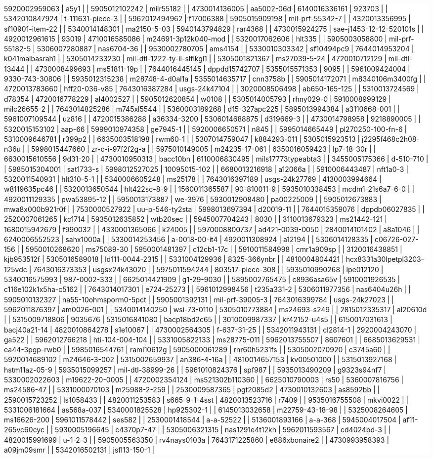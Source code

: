 5920002959063 | a5y1 |  | 5905012102242 | milr55182 |  | 4730014136005 | aa5002-06d | 
6140016336161 | 923703 |  | 5342010847924 | t-111631-piece-3 |  | 5962012494962 | f17006388 | 
5905015909198 | mil-prf-55342-7 |  | 4320013356995 | sf10901-item-22 |  | 5340014148301 | ma2150-5-03 | 
5940143794829 | rar4368 |  | 4730015924275 | sae-j1453-12-12-520101s |  | 4920012961615 | 93019 | 
4710016585086 | m24691-3p12k040-mod |  | 5320017062606 | hlt335 |  | 5905003058800 | mil-prf-55182-5 | 
5306007280887 | nas6704-36 |  | 9530002780705 | ams4154 |  | 5330010303342 | sf10494pc9 | 
7644014953204 | k041malbasrah1 |  | 5305014233230 | mil-dtl-1222-ty-ii-slflkgl1 |  | 5305001821367 | ms27039-5-24 | 
4720010712129 | mil-dtl-13444 |  | 4730008499693 | ms51811-19p |  | 7644016445145 | dppdd15742707 | 
5355015571353 | 9095 |  | 5961009424004 | 9330-743-30806 |  | 5935012315238 | m28748-4-d0al1a | 
5355014635717 | cnn3758b |  | 5905014172071 | m8340106m3400fg |  | 4720013783660 | hff20-036-v85 | 
7643016387284 | usgs-24k47104 |  | 3020008506498 | ab650-165-125 |  | 5310013724569 | d78354 | 
4720016778229 | al4002527 |  | 5905012620854 | w0108 |  | 5305014005793 | rhny029-0 | 
5910008999129 | milc26655-2 |  | 7643014825286 | m745xl5544 |  | 5360003189268 | d15-327apc225 | 
5895013994384 | a3110668-001 |  | 5961007109544 | uz816 |  | 4720015386288 | a36334-3200 | 
5306014688875 | d319669-3 |  | 4730014798958 | 9218890005 |  | 5320015153102 | aap-66 | 
5999010974358 | ge7945-1 |  | 5920006650571 | n845 |  | 5995014665449 | pl270250-100-fn-6 | 
5310009646781 | r399p2 |  | 6635003518198 | rwm60-1 |  | 5307014759047 | k884293-011 | 
5305015923513 | j2295f468c2h08-n36u |  | 5998015447660 | zr-c-i-97f2f2g-a |  | 5975010149005 | m24235-17-061 | 
6350016059423 | lp7-18-30r |  | 6630015610556 | 9d31-20 |  | 4730010950313 | bacc10bn | 
6110006830495 | mils17773typeabta3 |  | 3455005175366 | d-510-710 |  | 5985015304001 | sat1733-s | 
5998012527025 | 10095015-102 |  | 6680013216918 | a12066a |  | 5910006443487 | nft1a0-3 | 
5320011540931 | hlt310-5-1 |  | 5340006605248 | ms25178 |  | 7643016397189 | usgs-24k27769 | 
4130003994664 | w8119635pc46 |  | 5320013650544 | hlt422sc-8-9 |  | 1560011365587 | 90-810011-9 | 
5935010338453 | mcdm1-21s6a7-6-0 |  | 4920011129335 | pwa53895-12 |  | 5950013173887 | we-3976 | 
5930012908480 | pa00225009 |  | 5905012673883 | mwa8x000b921r0f |  | 7530000527922 | uu-p-546-ty2sta | 
5998013697394 | d20019-11 |  | 7644015359076 | dppdb06027835 |  | 2520007061265 | kc1714 | 
5935012635852 | wtb20sec |  | 5945007704243 | 8030 |  | 3110013679323 | ms21442-121 | 
1680015942679 | f990032 |  | 4330001365066 | k24005 |  | 5970008800737 | ad421-0039-0050 | 
2840014101402 | a8a1046 |  | 6240006552523 | sahx1000a |  | 5330014253456 | a-0018-00-it4 | 
4920011308924 | a12194 |  | 5306014128335 | c06726-027-156 |  | 5950010268620 | ms75089-30 | 
5950001481397 | c12cb1-17c |  | 5910011584998 | cmr1a909sp |  | 3120016438851 | kjb953512f | 
5305016589018 | ld111-0044-2315 |  | 5331004129936 | 8325-366ynbr |  | 4810004804421 | hcx8331a30lpetpl3203-125vdc | 
7643016373353 | usgsx24k43020 |  | 5975011594244 | 803517-piece-308 |  | 5935010990268 | lpe012120 | 
5340016575993 | 987-0002-333 |  | 6625014421909 | g1-29-9030 |  | 5895002765475 | c8936asa65v | 
5910001926535 | c116e102k1x5ha-c5162 |  | 7643014017301 | e724-25273 |  | 5961012998456 | t235a331-2 | 
5306011977356 | nas6404u26h |  | 5905010132327 | na55-10ohmsporm0-5pct |  | 5905001392131 | mil-prf-39005-3 | 
7643016399784 | usgs-24k27023 |  | 5962011876397 | am0026-001 |  | 5340014140250 | wsi-73-0110 | 
5305010773884 | ms24693-s249 |  | 2815012335317 | al20610d |  | 5315009718806 | 9035676 | 
5315016841080 | bacp18bd2c65 |  | 3010009987337 | kr42152-u4s5 |  | 6150017031613 | bacj40a21-14 | 
4820010864278 | s1e10067 |  | 4730002564305 | f-637-31-25 |  | 5342011943131 | cl2814-1 | 
2920004243070 | ga522 |  | 5962012766218 | hti-104-004-104 |  | 5331005822133 | ms28775-011 | 
5962013755507 | 8607601 |  | 6685013629531 | ea44-3pgp-rwb0 |  | 5985016544761 | rami10612g | 
5905000061289 | rnr60h5231fs |  | 5305002070920 | c3745a60 |  | 5920014689102 | m24646-3-002 | 
5315002659937 | an386-4-16a |  | 4810014657153 | kv00501000 |  | 5315013927168 | hstm11az-05-9 | 
5935015099257 | mil-dtl-38999-26 |  | 5961010824376 | spf987 |  | 5935013490209 | g9323s94nf7 | 
5330002022603 | m19622-20-0005 |  | 4720002354124 | ms521302b110360 |  | 6625010790003 | rs50 | 
5360007816756 | ms24586-47 |  | 5331000070103 | m25988-2-259 |  | 2530009587365 | pgt2085d2 | 
4730010132603 | as8592bb |  | 2590015723252 | ls1058433 |  | 4820011253583 | s665-9-1-4sst | 
4820013523716 | r7409 |  | 9535016755508 | mkvi0022 |  | 5331006181664 | as568a-037 | 
5340001825528 | hp925302-1 |  | 6145013032658 | m22759-43-18-98 |  | 5325008264605 | ms16626-200 | 
5961011578442 | ses582 |  | 2530001418544 | a-a-52522 |  | 5136001893166 | a-a-368 | 
5945004017504 | af11-265vc60cyc |  | 5930005196645 | c4370p7-47 |  | 5305006321315 | nas1291e4t12kh | 
5962011593567 | cd4024bd-3 |  | 4820015991699 | u-1-2-3 |  | 5905005563350 | rv4nays0103a | 
7643171225860 | e886xbonaire2 |  | 4730993958393 | a09jm09smr |  | 5342016502131 | jsfl13-150-1 | 